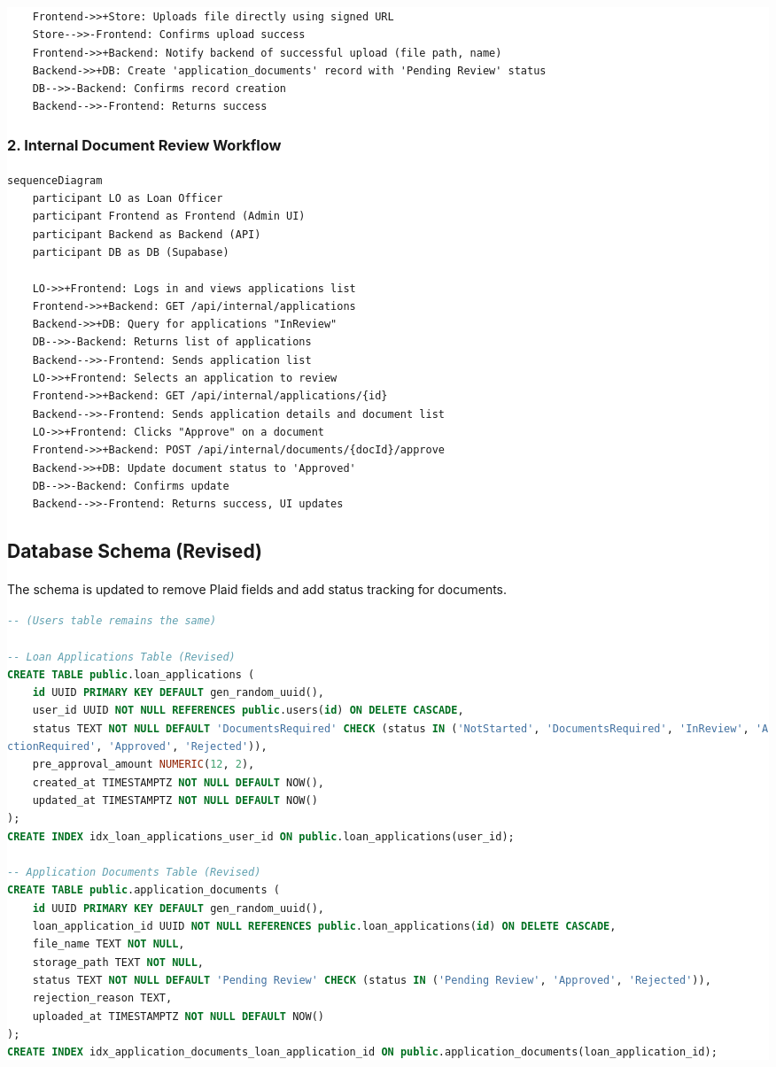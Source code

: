 ```mermaid
    Frontend->>+Store: Uploads file directly using signed URL
    Store-->>-Frontend: Confirms upload success
    Frontend->>+Backend: Notify backend of successful upload (file path, name)
    Backend->>+DB: Create 'application_documents' record with 'Pending Review' status
    DB-->>-Backend: Confirms record creation
    Backend-->>-Frontend: Returns success
```

### 2. Internal Document Review Workflow

```mermaid
sequenceDiagram
    participant LO as Loan Officer
    participant Frontend as Frontend (Admin UI)
    participant Backend as Backend (API)
    participant DB as DB (Supabase)

    LO->>+Frontend: Logs in and views applications list
    Frontend->>+Backend: GET /api/internal/applications
    Backend->>+DB: Query for applications "InReview"
    DB-->>-Backend: Returns list of applications
    Backend-->>-Frontend: Sends application list
    LO->>+Frontend: Selects an application to review
    Frontend->>+Backend: GET /api/internal/applications/{id}
    Backend-->>-Frontend: Sends application details and document list
    LO->>+Frontend: Clicks "Approve" on a document
    Frontend->>+Backend: POST /api/internal/documents/{docId}/approve
    Backend->>+DB: Update document status to 'Approved'
    DB-->>-Backend: Confirms update
    Backend-->>-Frontend: Returns success, UI updates
```

## Database Schema (Revised)

The schema is updated to remove Plaid fields and add status tracking for documents.

```sql
-- (Users table remains the same)

-- Loan Applications Table (Revised)
CREATE TABLE public.loan_applications (
    id UUID PRIMARY KEY DEFAULT gen_random_uuid(),
    user_id UUID NOT NULL REFERENCES public.users(id) ON DELETE CASCADE,
    status TEXT NOT NULL DEFAULT 'DocumentsRequired' CHECK (status IN ('NotStarted', 'DocumentsRequired', 'InReview', 'ActionRequired', 'Approved', 'Rejected')),
    pre_approval_amount NUMERIC(12, 2),
    created_at TIMESTAMPTZ NOT NULL DEFAULT NOW(),
    updated_at TIMESTAMPTZ NOT NULL DEFAULT NOW()
);
CREATE INDEX idx_loan_applications_user_id ON public.loan_applications(user_id);

-- Application Documents Table (Revised)
CREATE TABLE public.application_documents (
    id UUID PRIMARY KEY DEFAULT gen_random_uuid(),
    loan_application_id UUID NOT NULL REFERENCES public.loan_applications(id) ON DELETE CASCADE,
    file_name TEXT NOT NULL,
    storage_path TEXT NOT NULL,
    status TEXT NOT NULL DEFAULT 'Pending Review' CHECK (status IN ('Pending Review', 'Approved', 'Rejected')),
    rejection_reason TEXT,
    uploaded_at TIMESTAMPTZ NOT NULL DEFAULT NOW()
);
CREATE INDEX idx_application_documents_loan_application_id ON public.application_documents(loan_application_id);
```